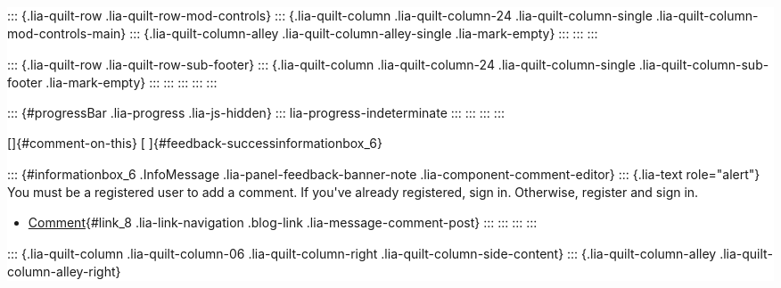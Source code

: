 ::: {.lia-quilt-row .lia-quilt-row-mod-controls}
::: {.lia-quilt-column .lia-quilt-column-24 .lia-quilt-column-single .lia-quilt-column-mod-controls-main}
::: {.lia-quilt-column-alley .lia-quilt-column-alley-single .lia-mark-empty}
:::
:::
:::

::: {.lia-quilt-row .lia-quilt-row-sub-footer}
::: {.lia-quilt-column .lia-quilt-column-24 .lia-quilt-column-single .lia-quilt-column-sub-footer .lia-mark-empty}
:::
:::
:::
:::
:::

::: {#progressBar .lia-progress .lia-js-hidden}
::: lia-progress-indeterminate
:::
:::
:::
:::

[]{#comment-on-this} [ ]{#feedback-successinformationbox_6}

::: {#informationbox_6 .InfoMessage .lia-panel-feedback-banner-note .lia-component-comment-editor}
::: {.lia-text role="alert"}
You must be a registered user to add a comment. If you\'ve already
registered, sign in. Otherwise, register and sign in.

-   [Comment](/plugins/common/feature/oauth2sso/sso_login_redirect?lang=en&redirectreason=permissiondenied&referer=https%3A%2F%2Ftechcommunity.microsoft.com%2Ft5%2Fmicrosoft-365-pnp-blog%2Flearn-to-debug-your-power-apps%2Fba-p%2F2288271%23comment-on-this){#link_8
    .lia-link-navigation .blog-link .lia-message-comment-post}
:::
:::
:::
:::

::: {.lia-quilt-column .lia-quilt-column-06 .lia-quilt-column-right .lia-quilt-column-side-content}
::: {.lia-quilt-column-alley .lia-quilt-column-alley-right}